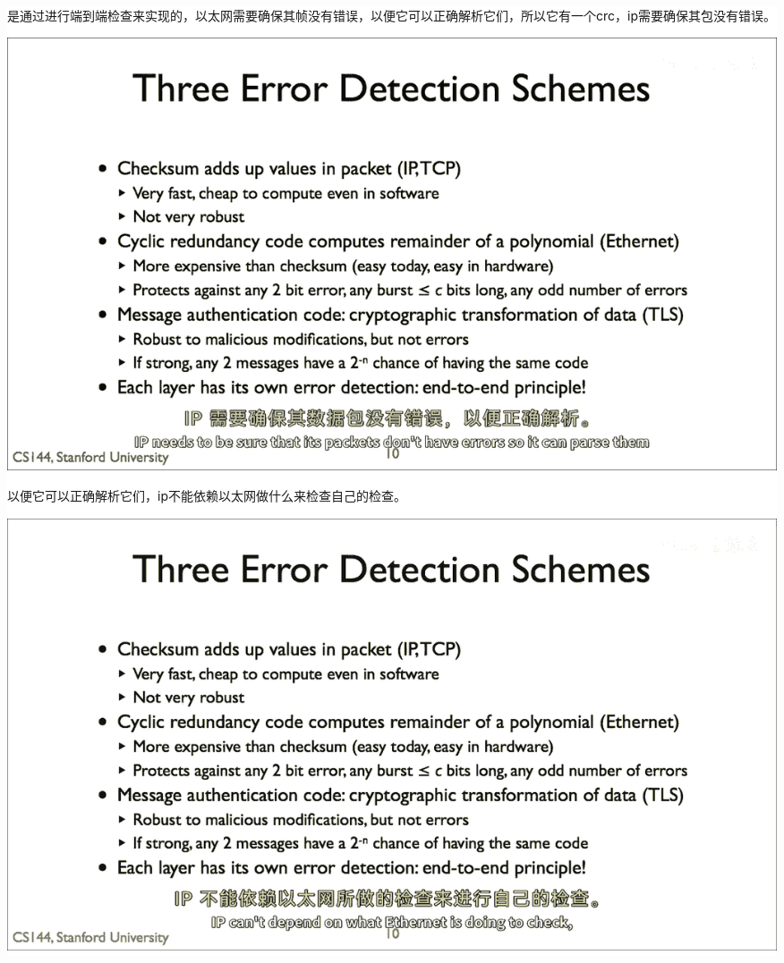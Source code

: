 是通过进行端到端检查来实现的，以太网需要确保其帧没有错误，以便它可以正确解析它们，所以它有一个crc，ip需要确保其包没有错误。



![](img/4796a6f5c915f19d050b842b4a36faed_79.png)

以便它可以正确解析它们，ip不能依赖以太网做什么来检查自己的检查。

![](img/4796a6f5c915f19d050b842b4a36faed_81.png)
